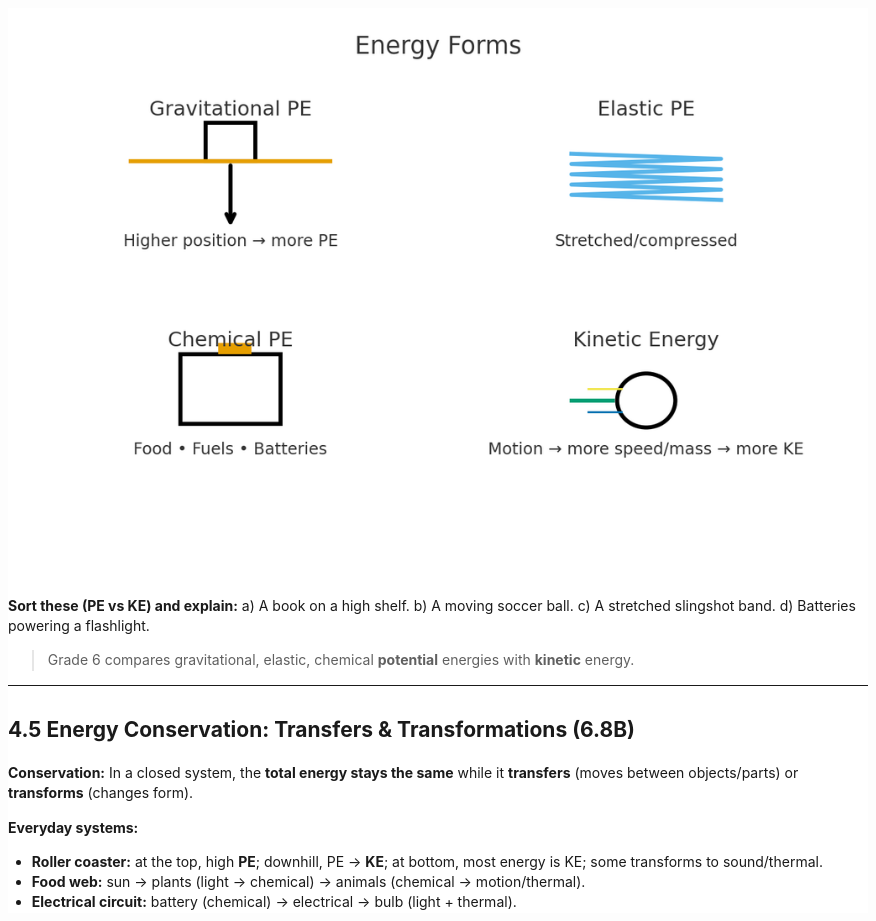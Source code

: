 ![Energy forms (relative comparison)](energy_forms.png)

**Sort these (PE vs KE) and explain:**
a) A book on a high shelf.
b) A moving soccer ball.
c) A stretched slingshot band.
d) Batteries powering a flashlight.

> Grade 6 compares gravitational, elastic, chemical **potential** energies with **kinetic** energy.

---

## 4.5 Energy Conservation: Transfers & Transformations (6.8B)

**Conservation:** In a closed system, the **total energy stays the same** while it **transfers** (moves between objects/parts) or **transforms** (changes form).

**Everyday systems:**

* **Roller coaster:** at the top, high **PE**; downhill, PE → **KE**; at bottom, most energy is KE; some transforms to sound/thermal.
* **Food web:** sun → plants (light → chemical) → animals (chemical → motion/thermal).
* **Electrical circuit:** battery (chemical) → electrical → bulb (light + thermal).
